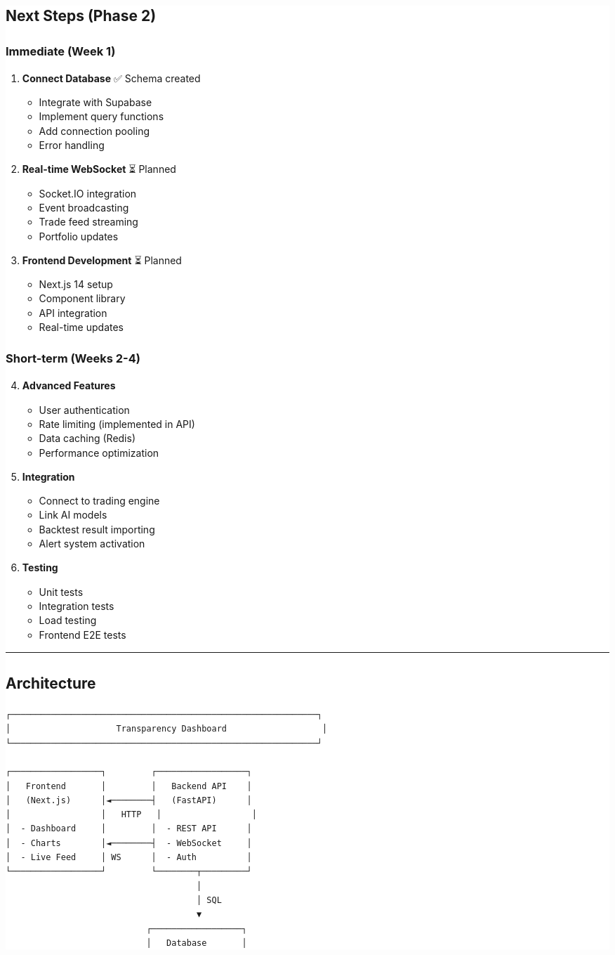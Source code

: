 
## Next Steps (Phase 2)

### Immediate (Week 1)

1. **Connect Database** ✅ Schema created
   - Integrate with Supabase
   - Implement query functions
   - Add connection pooling
   - Error handling

2. **Real-time WebSocket** ⏳ Planned
   - Socket.IO integration
   - Event broadcasting
   - Trade feed streaming
   - Portfolio updates

3. **Frontend Development** ⏳ Planned
   - Next.js 14 setup
   - Component library
   - API integration
   - Real-time updates

### Short-term (Weeks 2-4)

4. **Advanced Features**
   - User authentication
   - Rate limiting (implemented in API)
   - Data caching (Redis)
   - Performance optimization

5. **Integration**
   - Connect to trading engine
   - Link AI models
   - Backtest result importing
   - Alert system activation

6. **Testing**
   - Unit tests
   - Integration tests
   - Load testing
   - Frontend E2E tests

---

## Architecture

```
┌─────────────────────────────────────────────────────────────┐
│                     Transparency Dashboard                   │
└─────────────────────────────────────────────────────────────┘

┌──────────────────┐         ┌──────────────────┐
│   Frontend       │         │   Backend API    │
│   (Next.js)      │◄────────┤   (FastAPI)      │
│                  │   HTTP   │                  │
│  - Dashboard     │         │  - REST API      │
│  - Charts        │◄────────┤  - WebSocket     │
│  - Live Feed     │ WS      │  - Auth          │
└──────────────────┘         └────────┬─────────┘
                                      │
                                      │ SQL
                                      ▼
                            ┌──────────────────┐
                            │   Database       │
```